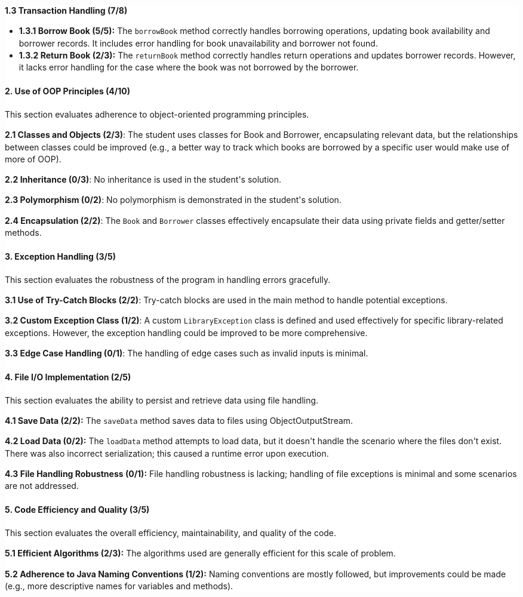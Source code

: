 **1.3 Transaction Handling (7/8)**
* **1.3.1 Borrow Book (5/5):** The `borrowBook` method correctly handles borrowing operations, updating book availability and borrower records.  It includes error handling for book unavailability and borrower not found.
* **1.3.2 Return Book (2/3):** The `returnBook` method correctly handles return operations and updates borrower records. However, it lacks error handling for the case where the book was not borrowed by the borrower.


#### **2. Use of OOP Principles (4/10)**
This section evaluates adherence to object-oriented programming principles.

**2.1 Classes and Objects (2/3)**: The student uses classes for Book and Borrower, encapsulating relevant data, but the relationships between classes could be improved (e.g., a better way to track which books are borrowed by a specific user would make use of more of OOP).

**2.2 Inheritance (0/3)**: No inheritance is used in the student's solution.

**2.3 Polymorphism (0/2)**: No polymorphism is demonstrated in the student's solution.

**2.4 Encapsulation (2/2)**: The `Book` and `Borrower` classes effectively encapsulate their data using private fields and getter/setter methods.

#### **3. Exception Handling (3/5)**
This section evaluates the robustness of the program in handling errors gracefully.

**3.1 Use of Try-Catch Blocks (2/2)**: Try-catch blocks are used in the main method to handle potential exceptions.

**3.2 Custom Exception Class (1/2)**: A custom `LibraryException` class is defined and used effectively for specific library-related exceptions. However, the exception handling could be improved to be more comprehensive.

**3.3 Edge Case Handling (0/1)**:  The handling of edge cases such as invalid inputs is minimal.


#### **4. File I/O Implementation (2/5)**
This section evaluates the ability to persist and retrieve data using file handling.

**4.1 Save Data (2/2):** The `saveData` method saves data to files using ObjectOutputStream.

**4.2 Load Data (0/2):** The `loadData` method attempts to load data, but it doesn't handle the scenario where the files don't exist. There was also incorrect serialization; this caused a runtime error upon execution.

**4.3 File Handling Robustness (0/1):** File handling robustness is lacking; handling of file exceptions is minimal and some scenarios are not addressed.


#### **5. Code Efficiency and Quality (3/5)**
This section evaluates the overall efficiency, maintainability, and quality of the code.

**5.1 Efficient Algorithms (2/3):** The algorithms used are generally efficient for this scale of problem.

**5.2 Adherence to Java Naming Conventions (1/2):** Naming conventions are mostly followed, but improvements could be made (e.g., more descriptive names for variables and methods).
